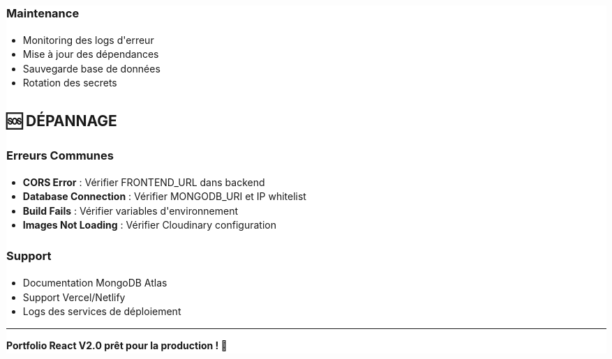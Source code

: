 ### Maintenance
- Monitoring des logs d'erreur
- Mise à jour des dépendances
- Sauvegarde base de données
- Rotation des secrets

## 🆘 DÉPANNAGE

### Erreurs Communes
- **CORS Error** : Vérifier FRONTEND_URL dans backend
- **Database Connection** : Vérifier MONGODB_URI et IP whitelist
- **Build Fails** : Vérifier variables d'environnement
- **Images Not Loading** : Vérifier Cloudinary configuration

### Support
- Documentation MongoDB Atlas
- Support Vercel/Netlify
- Logs des services de déploiement

---

**Portfolio React V2.0 prêt pour la production ! 🎉**
